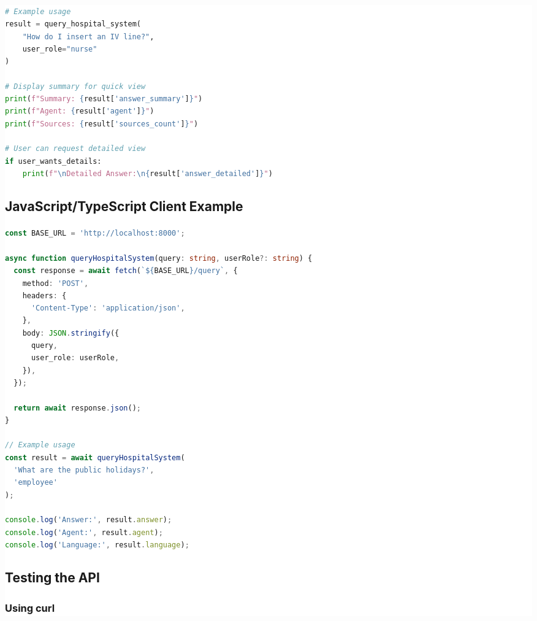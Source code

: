```python
# Example usage
result = query_hospital_system(
    "How do I insert an IV line?",
    user_role="nurse"
)

# Display summary for quick view
print(f"Summary: {result['answer_summary']}")
print(f"Agent: {result['agent']}")
print(f"Sources: {result['sources_count']}")

# User can request detailed view
if user_wants_details:
    print(f"\nDetailed Answer:\n{result['answer_detailed']}")
```

## JavaScript/TypeScript Client Example

```typescript
const BASE_URL = 'http://localhost:8000';

async function queryHospitalSystem(query: string, userRole?: string) {
  const response = await fetch(`${BASE_URL}/query`, {
    method: 'POST',
    headers: {
      'Content-Type': 'application/json',
    },
    body: JSON.stringify({
      query,
      user_role: userRole,
    }),
  });

  return await response.json();
}

// Example usage
const result = await queryHospitalSystem(
  'What are the public holidays?',
  'employee'
);

console.log('Answer:', result.answer);
console.log('Agent:', result.agent);
console.log('Language:', result.language);
```

## Testing the API

### Using curl
